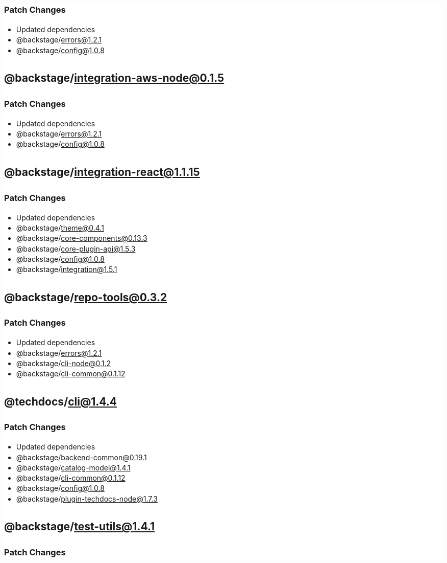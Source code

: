 ### Patch Changes

- Updated dependencies
 - @backstage/errors@1.2.1
 - @backstage/config@1.0.8

## @backstage/integration-aws-node@0.1.5

### Patch Changes

- Updated dependencies
 - @backstage/errors@1.2.1
 - @backstage/config@1.0.8

## @backstage/integration-react@1.1.15

### Patch Changes

- Updated dependencies
 - @backstage/theme@0.4.1
 - @backstage/core-components@0.13.3
 - @backstage/core-plugin-api@1.5.3
 - @backstage/config@1.0.8
 - @backstage/integration@1.5.1

## @backstage/repo-tools@0.3.2

### Patch Changes

- Updated dependencies
 - @backstage/errors@1.2.1
 - @backstage/cli-node@0.1.2
 - @backstage/cli-common@0.1.12

## @techdocs/cli@1.4.4

### Patch Changes

- Updated dependencies
 - @backstage/backend-common@0.19.1
 - @backstage/catalog-model@1.4.1
 - @backstage/cli-common@0.1.12
 - @backstage/config@1.0.8
 - @backstage/plugin-techdocs-node@1.7.3

## @backstage/test-utils@1.4.1

### Patch Changes
